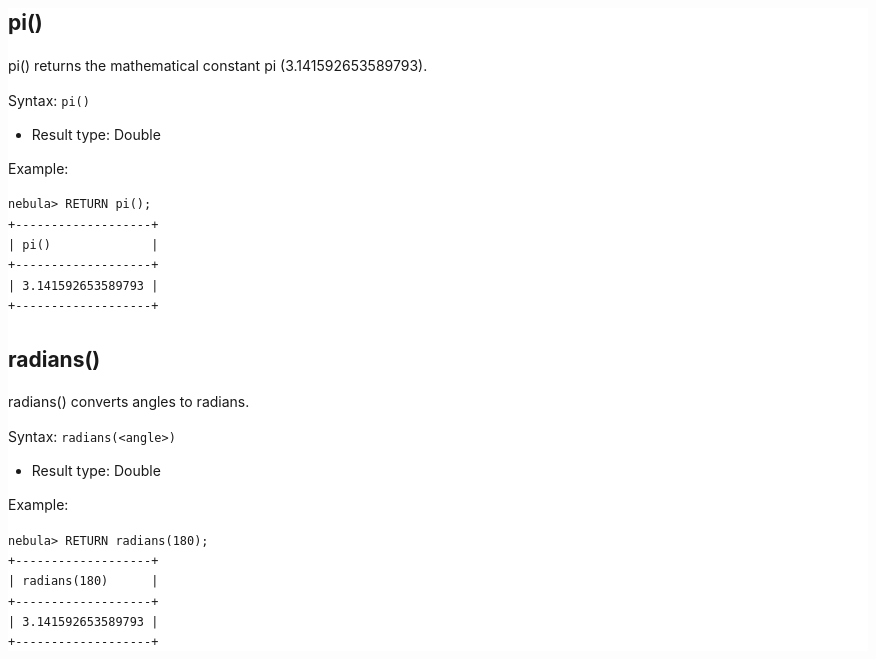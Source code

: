 ## pi()

pi() returns the mathematical constant pi (3.141592653589793).

Syntax: `pi()`

- Result type: Double

Example:

```ngql
nebula> RETURN pi();
+-------------------+
| pi()              |
+-------------------+
| 3.141592653589793 |
+-------------------+
```

## radians()

radians() converts angles to radians.

Syntax: `radians(<angle>)`

- Result type: Double

Example:

```ngql
nebula> RETURN radians(180);
+-------------------+
| radians(180)      |
+-------------------+
| 3.141592653589793 |
+-------------------+
```
